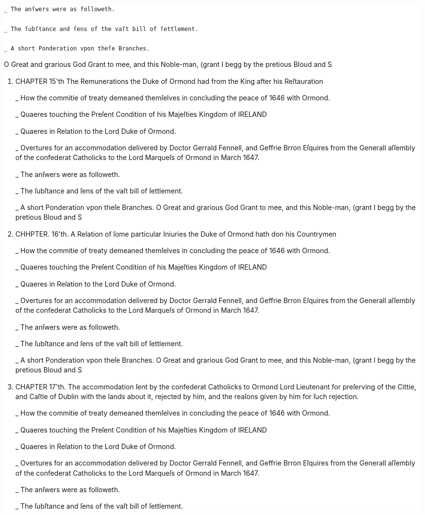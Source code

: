     _ The anſwers were as followeth.

    _ The ſubſtance and ſens of the vaſt bill of ſettlement.

    _ A short Ponderation vpon theſe Branches.
O Great and grarious God Grant to mee, and this Noble-man, (grant I begg by the pretious Bloud and S
1. CHAPTER 15'th The Remunerations the Duke of Ormond had from the King after his Reſtauration

    _ How the commitie of treaty demeaned themſelves in concluding the peace of 1646 with Ormond.

    _ Quaeres touching the Preſent Condition of his Majeſties Kingdom of IRELAND

    _ Quaeres in Relation to the Lord Duke of Ormond.

    _ Overtures for an accommodation delivered by Doctor Gerrald Fennell, and Geffrie Brron Eſquires from the Generall aſſembly of the confederat Catholicks to the Lord Marqueſs of Ormond in March 1647.

    _ The anſwers were as followeth.

    _ The ſubſtance and ſens of the vaſt bill of ſettlement.

    _ A short Ponderation vpon theſe Branches.
O Great and grarious God Grant to mee, and this Noble-man, (grant I begg by the pretious Bloud and S
1. CHHPTER. 16'th. A Relation of ſome particular Iniuries the Duke of Ormond hath don his Countrymen

    _ How the commitie of treaty demeaned themſelves in concluding the peace of 1646 with Ormond.

    _ Quaeres touching the Preſent Condition of his Majeſties Kingdom of IRELAND

    _ Quaeres in Relation to the Lord Duke of Ormond.

    _ Overtures for an accommodation delivered by Doctor Gerrald Fennell, and Geffrie Brron Eſquires from the Generall aſſembly of the confederat Catholicks to the Lord Marqueſs of Ormond in March 1647.

    _ The anſwers were as followeth.

    _ The ſubſtance and ſens of the vaſt bill of ſettlement.

    _ A short Ponderation vpon theſe Branches.
O Great and grarious God Grant to mee, and this Noble-man, (grant I begg by the pretious Bloud and S
1. CHAPTER 17'th. The accommodation ſent by the confederat Catholicks to Ormond Lord Lieutenant for preſerving of the Cittie, and Caſtle of Dublin with the lands about it, rejected by him, and the reaſons given by him for ſuch rejection.

    _ How the commitie of treaty demeaned themſelves in concluding the peace of 1646 with Ormond.

    _ Quaeres touching the Preſent Condition of his Majeſties Kingdom of IRELAND

    _ Quaeres in Relation to the Lord Duke of Ormond.

    _ Overtures for an accommodation delivered by Doctor Gerrald Fennell, and Geffrie Brron Eſquires from the Generall aſſembly of the confederat Catholicks to the Lord Marqueſs of Ormond in March 1647.

    _ The anſwers were as followeth.

    _ The ſubſtance and ſens of the vaſt bill of ſettlement.
